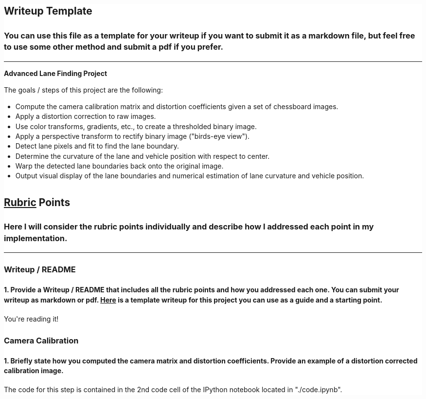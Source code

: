 ## Writeup Template

### You can use this file as a template for your writeup if you want to submit it as a markdown file, but feel free to use some other method and submit a pdf if you prefer.

---

**Advanced Lane Finding Project**

The goals / steps of this project are the following:

* Compute the camera calibration matrix and distortion coefficients given a set of chessboard images.
* Apply a distortion correction to raw images.
* Use color transforms, gradients, etc., to create a thresholded binary image.
* Apply a perspective transform to rectify binary image ("birds-eye view").
* Detect lane pixels and fit to find the lane boundary.
* Determine the curvature of the lane and vehicle position with respect to center.
* Warp the detected lane boundaries back onto the original image.
* Output visual display of the lane boundaries and numerical estimation of lane curvature and vehicle position.

[//]: # (Image References)

[image1]: ./examples/undist1.jpg "Undistorted"
[image2]: ./examples/undist_test2.jpg "Undistorted Test Image"
[image3]: ./examples/test2_thresh.jpg "Binary Example"
[image4]: ./examples/test2_warped.jpg "Warp Example"
[image5]: ./examples/test2_poly.png "Fit Visual"
[image6]: ./examples/test2_final.jpg "Output"
[image10]: ./examples/undist_straight_lines1.png "pers transform"
[video1]: ./project_video_output.mp4 "Video"

## [Rubric](https://review.udacity.com/#!/rubrics/571/view) Points

### Here I will consider the rubric points individually and describe how I addressed each point in my implementation.  

---

### Writeup / README

#### 1. Provide a Writeup / README that includes all the rubric points and how you addressed each one.  You can submit your writeup as markdown or pdf.  [Here](https://github.com/udacity/CarND-Advanced-Lane-Lines/blob/master/writeup_template.md) is a template writeup for this project you can use as a guide and a starting point.  

You're reading it!

### Camera Calibration

#### 1. Briefly state how you computed the camera matrix and distortion coefficients. Provide an example of a distortion corrected calibration image.

The code for this step is contained in the 2nd code cell of the IPython notebook located in "./code.ipynb".
